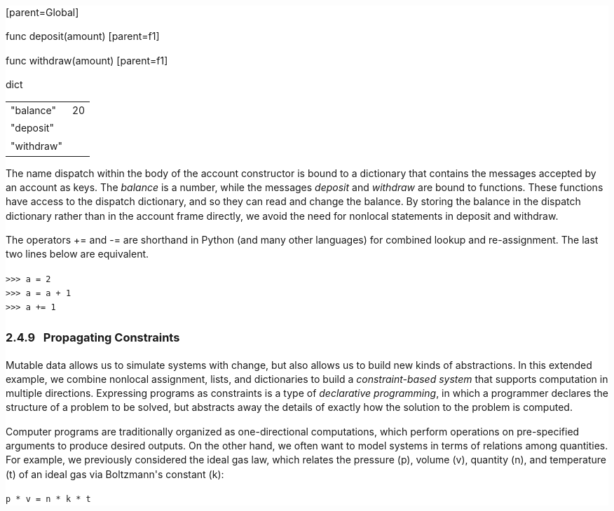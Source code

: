[parent=Global]</p></div><div id="toplevel_heap_object_5"><p>func deposit(amount) [parent=f1]</p></div><div id="toplevel_heap_object_6"><p>func withdraw(amount) [parent=f1]</p></div><div id="toplevel_heap_object_7"><p>dict</p><table><tbody><tr><td><span>"balance"</span></td><td><span>20</span></td></tr><tr><td><span>"deposit"</span></td><td><svg style="position:absolute;left:1227.96875px;top:36695.88203125px" width="52.5" height="271.3140625" pointer-events="none" position="absolute" version="1.1" xmlns="http://www.w3.org/1999/xhtml">&lt;path d="M 18.75 207.05546875 C 16.25 125.65703124999999 16.25 125.65703124999999 33.75 64.25859375" pointer-events="all" version="1.1" xmlns="http://www.w3.org/1999/xhtml" style="" fill="none" stroke="#005583" stroke-width="1"&gt;&lt;/path&gt;&lt;path pointer-events="all" version="1.1" xmlns="http://www.w3.org/1999/xhtml" d="M33.75,64.25859375 L34.37706280260784,74.83483089945848 L32.243504579210295,69.54825078492577 L27.644772030884138,72.91747309118067 L33.75,64.25859375" stroke="#005583" fill="#005583"&gt;&lt;/path&gt;</svg></td></tr><tr><td><span>"withdraw"</span></td><td><svg style="position:absolute;left:1227.96875px;top:36736.99453125px" width="52.5" height="263.7140625" pointer-events="none" position="absolute" version="1.1" xmlns="http://www.w3.org/1999/xhtml">&lt;path d="M 18.75 201.25546875 C 16.25 121.85703125 16.25 121.85703125 33.75 62.45859375" pointer-events="all" version="1.1" xmlns="http://www.w3.org/1999/xhtml" style="" fill="none" stroke="#005583" stroke-width="1"&gt;&lt;/path&gt;&lt;path pointer-events="all" version="1.1" xmlns="http://www.w3.org/1999/xhtml" d="M33.75,62.45859375 L34.28348358010427,73.0399639481246 L32.1967725665197,67.73471775725042 L27.56841666178555,71.06312903278602 L33.75,62.45859375" stroke="#005583" fill="#005583"&gt;&lt;/path&gt;</svg></td></tr></tbody></table></div></div></td></tr></tbody></table></div></td></tr></tbody></table>

The name dispatch within the body of the account constructor is bound to a dictionary that contains the messages accepted by an account as keys. The _balance_ is a number, while the messages _deposit_ and _withdraw_ are bound to functions. These functions have access to the dispatch dictionary, and so they can read and change the balance. By storing the balance in the dispatch dictionary rather than in the account frame directly, we avoid the need for nonlocal statements in deposit and withdraw.

The operators += and \-= are shorthand in Python (and many other languages) for combined lookup and re-assignment. The last two lines below are equivalent.

```
>>> a = 2
>>> a = a + 1
>>> a += 1

```

### 2.4.9   Propagating Constraints

Mutable data allows us to simulate systems with change, but also allows us to build new kinds of abstractions. In this extended example, we combine nonlocal assignment, lists, and dictionaries to build a _constraint-based system_ that supports computation in multiple directions. Expressing programs as constraints is a type of _declarative programming_, in which a programmer declares the structure of a problem to be solved, but abstracts away the details of exactly how the solution to the problem is computed.

Computer programs are traditionally organized as one-directional computations, which perform operations on pre-specified arguments to produce desired outputs. On the other hand, we often want to model systems in terms of relations among quantities. For example, we previously considered the ideal gas law, which relates the pressure (p), volume (v), quantity (n), and temperature (t) of an ideal gas via Boltzmann's constant (k):

```
p * v = n * k * t

```
